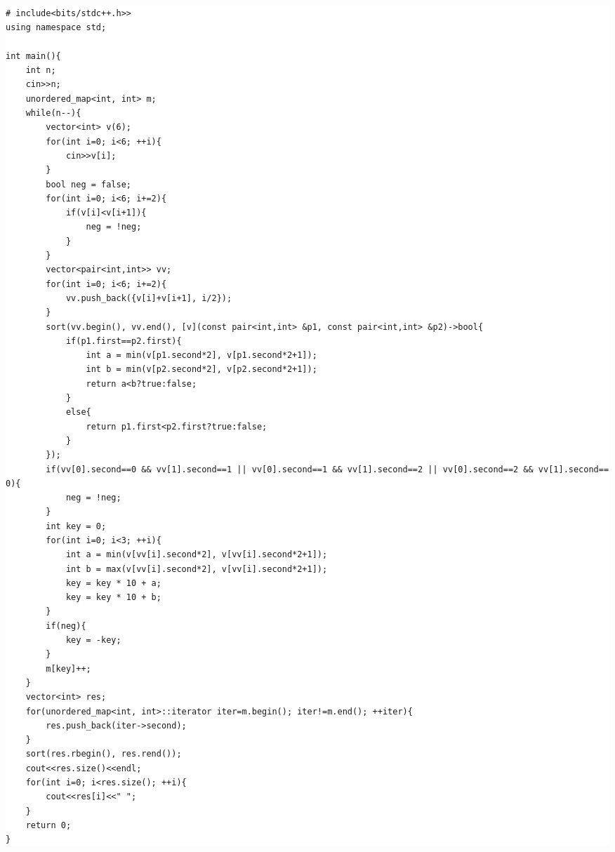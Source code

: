 ```
# include<bits/stdc++.h>>
using namespace std;

int main(){
    int n;
    cin>>n;
    unordered_map<int, int> m;
    while(n--){
        vector<int> v(6);
        for(int i=0; i<6; ++i){
            cin>>v[i];
        }
        bool neg = false;
        for(int i=0; i<6; i+=2){
            if(v[i]<v[i+1]){
                neg = !neg;
            }
        }
        vector<pair<int,int>> vv;
        for(int i=0; i<6; i+=2){
            vv.push_back({v[i]+v[i+1], i/2});
        }
        sort(vv.begin(), vv.end(), [v](const pair<int,int> &p1, const pair<int,int> &p2)->bool{
            if(p1.first==p2.first){
                int a = min(v[p1.second*2], v[p1.second*2+1]);
                int b = min(v[p2.second*2], v[p2.second*2+1]);
                return a<b?true:false;
            }
            else{
                return p1.first<p2.first?true:false;
            }
        });
        if(vv[0].second==0 && vv[1].second==1 || vv[0].second==1 && vv[1].second==2 || vv[0].second==2 && vv[1].second==0){
            neg = !neg;
        }
        int key = 0;
        for(int i=0; i<3; ++i){
            int a = min(v[vv[i].second*2], v[vv[i].second*2+1]);
            int b = max(v[vv[i].second*2], v[vv[i].second*2+1]);
            key = key * 10 + a;
            key = key * 10 + b;
        }
        if(neg){
            key = -key;
        }
        m[key]++;
    }
    vector<int> res;
    for(unordered_map<int, int>::iterator iter=m.begin(); iter!=m.end(); ++iter){
        res.push_back(iter->second);
    }
    sort(res.rbegin(), res.rend());
    cout<<res.size()<<endl;
    for(int i=0; i<res.size(); ++i){
        cout<<res[i]<<" ";
    }
    return 0;
}
```
